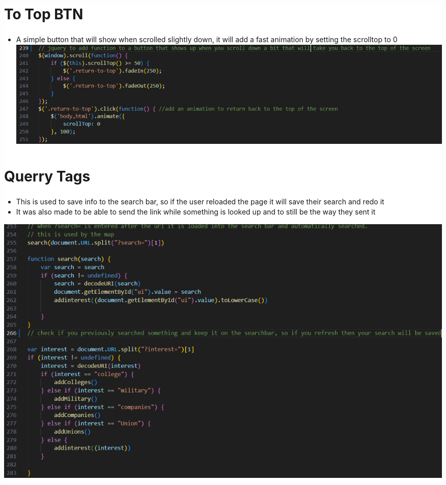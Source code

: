 # To Top BTN

* A simple button that will show when scrolled slightly down, it will add a fast animation by setting the scrolltop to 0
![image](docImg/docToTopFunction.png)

# Querry Tags

* This is used to save info to the search bar, so if the user reloaded the page it will save their search and redo it
* It was also made to be able to send the link while something is looked up and to still be the way they sent it

![image](docImg/docQueryTagFunction.png)
